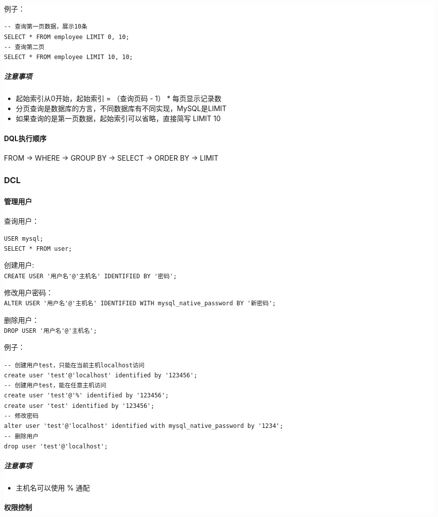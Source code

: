 例子：

```mysql
-- 查询第一页数据，展示10条
SELECT * FROM employee LIMIT 0, 10;
-- 查询第二页
SELECT * FROM employee LIMIT 10, 10;
```

##### 注意事项

- 起始索引从0开始，起始索引 = （查询页码 - 1） * 每页显示记录数
- 分页查询是数据库的方言，不同数据库有不同实现，MySQL是LIMIT
- 如果查询的是第一页数据，起始索引可以省略，直接简写 LIMIT 10

#### DQL执行顺序

FROM -> WHERE -> GROUP BY -> SELECT -> ORDER BY -> LIMIT

### DCL

#### 管理用户

查询用户：

```mysql
USER mysql;
SELECT * FROM user;
```

创建用户:  
`CREATE USER '用户名'@'主机名' IDENTIFIED BY '密码';`

修改用户密码：  
`ALTER USER '用户名'@'主机名' IDENTIFIED WITH mysql_native_password BY '新密码';`

删除用户：  
`DROP USER '用户名'@'主机名';`

例子：

```mysql
-- 创建用户test，只能在当前主机localhost访问
create user 'test'@'localhost' identified by '123456';
-- 创建用户test，能在任意主机访问
create user 'test'@'%' identified by '123456';
create user 'test' identified by '123456';
-- 修改密码
alter user 'test'@'localhost' identified with mysql_native_password by '1234';
-- 删除用户
drop user 'test'@'localhost';
```

##### 注意事项

- 主机名可以使用 % 通配

#### 权限控制
